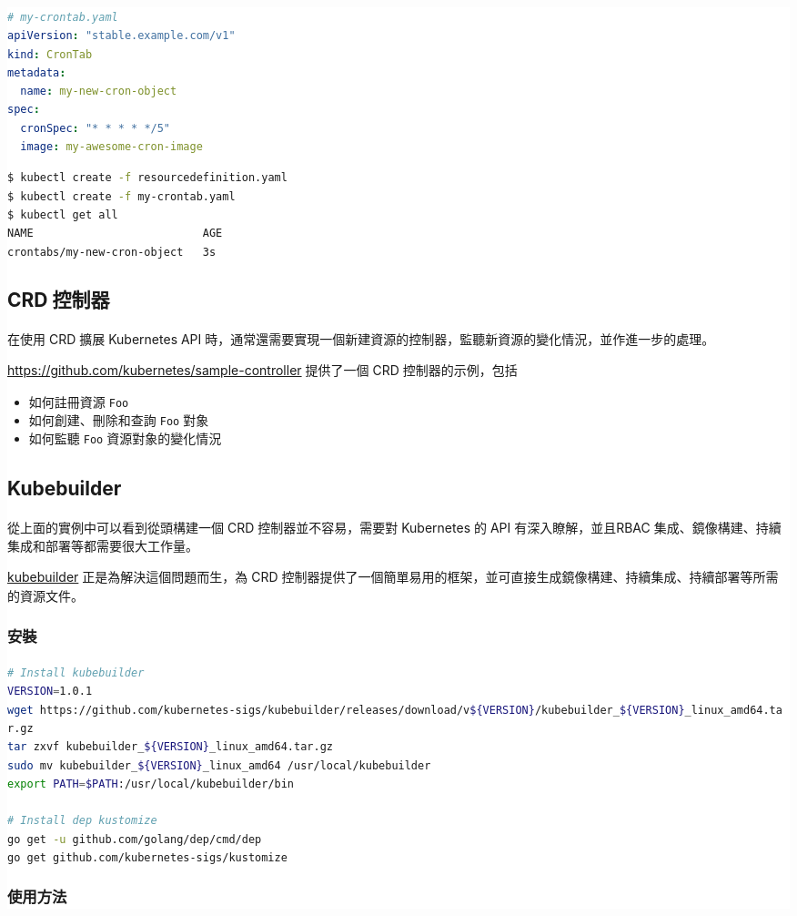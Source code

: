 ```yaml
# my-crontab.yaml
apiVersion: "stable.example.com/v1"
kind: CronTab
metadata:
  name: my-new-cron-object
spec:
  cronSpec: "* * * * */5"
  image: my-awesome-cron-image
```

```sh
$ kubectl create -f resourcedefinition.yaml
$ kubectl create -f my-crontab.yaml
$ kubectl get all
NAME                          AGE
crontabs/my-new-cron-object   3s
```

## CRD 控制器

在使用 CRD 擴展 Kubernetes API 時，通常還需要實現一個新建資源的控制器，監聽新資源的變化情況，並作進一步的處理。

<https://github.com/kubernetes/sample-controller> 提供了一個 CRD 控制器的示例，包括

- 如何註冊資源 `Foo`
- 如何創建、刪除和查詢 `Foo` 對象
- 如何監聽 `Foo` 資源對象的變化情況

## Kubebuilder

從上面的實例中可以看到從頭構建一個 CRD 控制器並不容易，需要對 Kubernetes 的 API 有深入瞭解，並且RBAC 集成、鏡像構建、持續集成和部署等都需要很大工作量。

[kubebuilder](https://github.com/kubernetes-sigs/kubebuilder) 正是為解決這個問題而生，為 CRD 控制器提供了一個簡單易用的框架，並可直接生成鏡像構建、持續集成、持續部署等所需的資源文件。

### 安裝

```sh
# Install kubebuilder
VERSION=1.0.1
wget https://github.com/kubernetes-sigs/kubebuilder/releases/download/v${VERSION}/kubebuilder_${VERSION}_linux_amd64.tar.gz
tar zxvf kubebuilder_${VERSION}_linux_amd64.tar.gz
sudo mv kubebuilder_${VERSION}_linux_amd64 /usr/local/kubebuilder
export PATH=$PATH:/usr/local/kubebuilder/bin

# Install dep kustomize
go get -u github.com/golang/dep/cmd/dep
go get github.com/kubernetes-sigs/kustomize
```

### 使用方法
